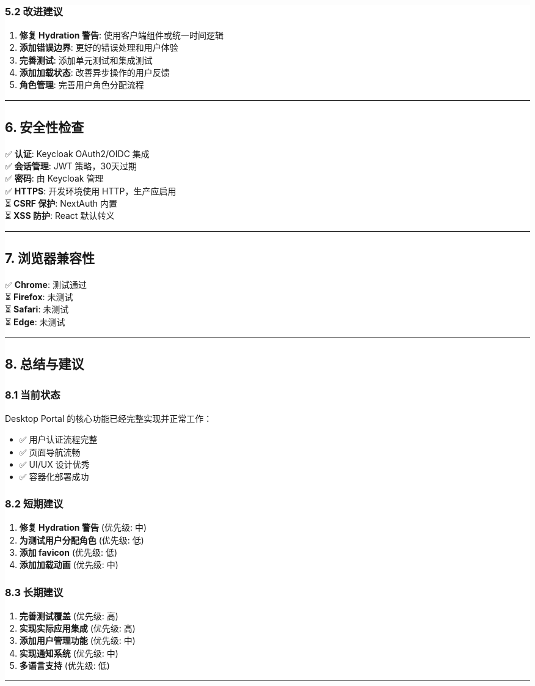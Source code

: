 ### 5.2 改进建议

1. **修复 Hydration 警告**: 使用客户端组件或统一时间逻辑
2. **添加错误边界**: 更好的错误处理和用户体验
3. **完善测试**: 添加单元测试和集成测试
4. **添加加载状态**: 改善异步操作的用户反馈
5. **角色管理**: 完善用户角色分配流程

---

## 6. 安全性检查

✅ **认证**: Keycloak OAuth2/OIDC 集成  
✅ **会话管理**: JWT 策略，30天过期  
✅ **密码**: 由 Keycloak 管理  
✅ **HTTPS**: 开发环境使用 HTTP，生产应启用  
⏳ **CSRF 保护**: NextAuth 内置  
⏳ **XSS 防护**: React 默认转义  

---

## 7. 浏览器兼容性

✅ **Chrome**: 测试通过  
⏳ **Firefox**: 未测试  
⏳ **Safari**: 未测试  
⏳ **Edge**: 未测试  

---

## 8. 总结与建议

### 8.1 当前状态

Desktop Portal 的核心功能已经完整实现并正常工作：
- ✅ 用户认证流程完整
- ✅ 页面导航流畅
- ✅ UI/UX 设计优秀
- ✅ 容器化部署成功

### 8.2 短期建议

1. **修复 Hydration 警告** (优先级: 中)
2. **为测试用户分配角色** (优先级: 低)
3. **添加 favicon** (优先级: 低)
4. **添加加载动画** (优先级: 中)

### 8.3 长期建议

1. **完善测试覆盖** (优先级: 高)
2. **实现实际应用集成** (优先级: 高)
3. **添加用户管理功能** (优先级: 中)
4. **实现通知系统** (优先级: 中)
5. **多语言支持** (优先级: 低)

---
